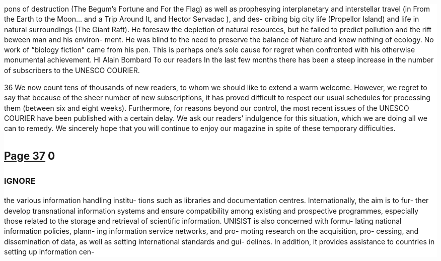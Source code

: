 pons of destruction (The Begum’s Fortune 
and For the Flag) as well as prophesying 
interplanetary and interstellar travel (in 
From the Earth to the Moon... and a Trip 
Around It, and Hector Servadac ), and des- 
cribing big city life (Propellor Island) and 
life in natural surroundings (The Giant 
Raft). 
He foresaw the depletion of natural 
resources, but he failed to predict pollution 
and the rift beween man and his environ- 
ment. He was blind to the need to preserve 
the balance of Nature and knew nothing of 
ecology. No work of “biology fiction” 
came from his pen. This is perhaps one’s 
sole cause for regret when confronted with 
his otherwise monumental achievement. 
Hl Alain Bombard 
To our readers 
In the last few months there has been a 
steep increase in the number of 
subscribers to the UNESCO COURIER. 
    
36 
We now count tens of thousands of new 
readers, to whom we should like to 
extend a warm welcome. 
However, we regret to say that because 
of the sheer number of new 
subscriptions, it has proved difficult to 
respect our usual schedules for 
processing them (between six and 
eight weeks). 
Furthermore, for reasons beyond our 
control, the most recent issues of the 
UNESCO COURIER have been published 
with a certain delay. We ask our readers’ 
indulgence for this situation, which we 
are doing all we can to remedy. 
We sincerely hope that you will continue 
to enjoy our magazine in spite of these 
temporary difficulties.

## [Page 37](074786engo.pdf#page=37) 0

### IGNORE

  
the various information handling institu- 
tions such as libraries and documentation 
centres. Internationally, the aim is to fur- 
ther develop transnational information 
systems and ensure compatibility among 
existing and prospective programmes, 
especially those related to the storage and 
retrieval of scientific information. 
UNISIST is also concerned with formu- 
lating national information policies, plann- 
ing information service networks, and pro- 
moting research on the acquisition, pro- 
cessing, and dissemination of data, as well 
as setting international standards and gui- 
delines. In addition, it provides assistance 
to countries in setting up information cen- 